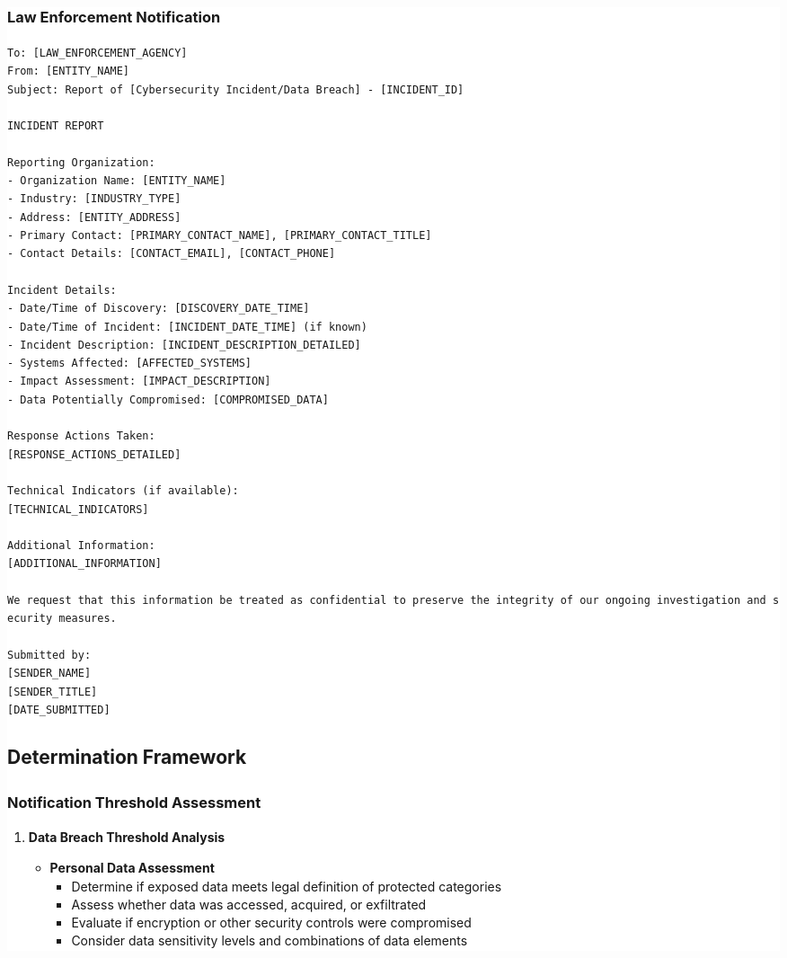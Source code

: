 ### Law Enforcement Notification

```plaintext
To: [LAW_ENFORCEMENT_AGENCY]
From: [ENTITY_NAME]
Subject: Report of [Cybersecurity Incident/Data Breach] - [INCIDENT_ID]

INCIDENT REPORT

Reporting Organization:
- Organization Name: [ENTITY_NAME]
- Industry: [INDUSTRY_TYPE]
- Address: [ENTITY_ADDRESS]
- Primary Contact: [PRIMARY_CONTACT_NAME], [PRIMARY_CONTACT_TITLE]
- Contact Details: [CONTACT_EMAIL], [CONTACT_PHONE]

Incident Details:
- Date/Time of Discovery: [DISCOVERY_DATE_TIME]
- Date/Time of Incident: [INCIDENT_DATE_TIME] (if known)
- Incident Description: [INCIDENT_DESCRIPTION_DETAILED]
- Systems Affected: [AFFECTED_SYSTEMS]
- Impact Assessment: [IMPACT_DESCRIPTION]
- Data Potentially Compromised: [COMPROMISED_DATA]

Response Actions Taken:
[RESPONSE_ACTIONS_DETAILED]

Technical Indicators (if available):
[TECHNICAL_INDICATORS]

Additional Information:
[ADDITIONAL_INFORMATION]

We request that this information be treated as confidential to preserve the integrity of our ongoing investigation and security measures.

Submitted by:
[SENDER_NAME]
[SENDER_TITLE]
[DATE_SUBMITTED]
```

## Determination Framework

### Notification Threshold Assessment

1. **Data Breach Threshold Analysis**

   - **Personal Data Assessment**
     - Determine if exposed data meets legal definition of protected categories
     - Assess whether data was accessed, acquired, or exfiltrated
     - Evaluate if encryption or other security controls were compromised
     - Consider data sensitivity levels and combinations of data elements
